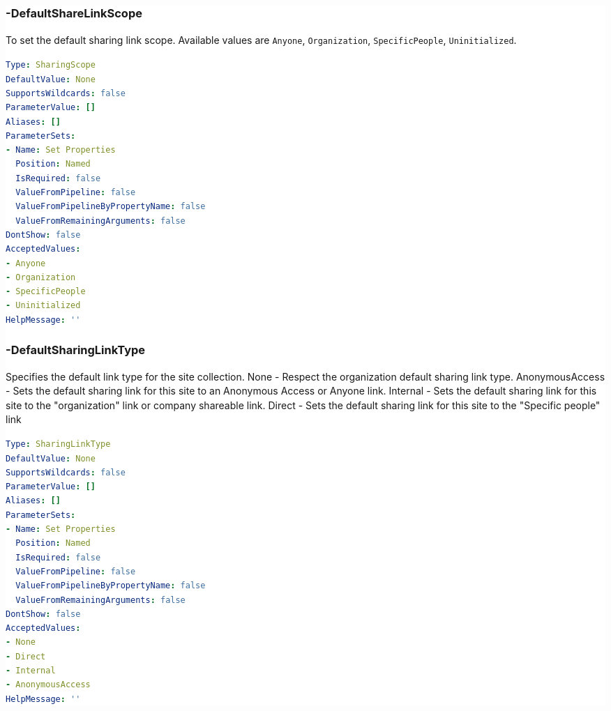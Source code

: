 ```yaml
```

### -DefaultShareLinkScope

To set the default sharing link scope. Available values are `Anyone`, `Organization`, `SpecificPeople`, `Uninitialized`.

```yaml
Type: SharingScope
DefaultValue: None
SupportsWildcards: false
ParameterValue: []
Aliases: []
ParameterSets:
- Name: Set Properties
  Position: Named
  IsRequired: false
  ValueFromPipeline: false
  ValueFromPipelineByPropertyName: false
  ValueFromRemainingArguments: false
DontShow: false
AcceptedValues:
- Anyone
- Organization
- SpecificPeople
- Uninitialized
HelpMessage: ''
```

### -DefaultSharingLinkType

Specifies the default link type for the site collection. None - Respect the organization default sharing link type. AnonymousAccess - Sets the default sharing link for this site to an Anonymous Access or Anyone link. Internal - Sets the default sharing link for this site to the "organization" link or company shareable link. Direct - Sets the default sharing link for this site to the "Specific people" link

```yaml
Type: SharingLinkType
DefaultValue: None
SupportsWildcards: false
ParameterValue: []
Aliases: []
ParameterSets:
- Name: Set Properties
  Position: Named
  IsRequired: false
  ValueFromPipeline: false
  ValueFromPipelineByPropertyName: false
  ValueFromRemainingArguments: false
DontShow: false
AcceptedValues:
- None
- Direct
- Internal
- AnonymousAccess
HelpMessage: ''
```
